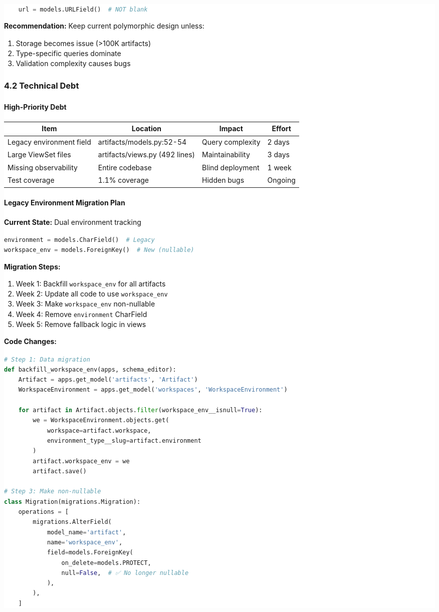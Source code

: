 ```python
    url = models.URLField()  # NOT blank
```

**Recommendation:** Keep current polymorphic design unless:

1. Storage becomes issue (>100K artifacts)
2. Type-specific queries dominate
3. Validation complexity causes bugs

### 4.2 Technical Debt

#### High-Priority Debt

| Item                     | Location                       | Impact           | Effort  |
| ------------------------ | ------------------------------ | ---------------- | ------- |
| Legacy environment field | artifacts/models.py:52-54      | Query complexity | 2 days  |
| Large ViewSet files      | artifacts/views.py (492 lines) | Maintainability  | 3 days  |
| Missing observability    | Entire codebase                | Blind deployment | 1 week  |
| Test coverage            | 1.1% coverage                  | Hidden bugs      | Ongoing |

#### Legacy Environment Migration Plan

**Current State:** Dual environment tracking

```python
environment = models.CharField()  # Legacy
workspace_env = models.ForeignKey()  # New (nullable)
```

**Migration Steps:**

1. Week 1: Backfill `workspace_env` for all artifacts
2. Week 2: Update all code to use `workspace_env`
3. Week 3: Make `workspace_env` non-nullable
4. Week 4: Remove `environment` CharField
5. Week 5: Remove fallback logic in views

**Code Changes:**

```python
# Step 1: Data migration
def backfill_workspace_env(apps, schema_editor):
    Artifact = apps.get_model('artifacts', 'Artifact')
    WorkspaceEnvironment = apps.get_model('workspaces', 'WorkspaceEnvironment')

    for artifact in Artifact.objects.filter(workspace_env__isnull=True):
        we = WorkspaceEnvironment.objects.get(
            workspace=artifact.workspace,
            environment_type__slug=artifact.environment
        )
        artifact.workspace_env = we
        artifact.save()

# Step 3: Make non-nullable
class Migration(migrations.Migration):
    operations = [
        migrations.AlterField(
            model_name='artifact',
            name='workspace_env',
            field=models.ForeignKey(
                on_delete=models.PROTECT,
                null=False,  # ✅ No longer nullable
            ),
        ),
    ]
```